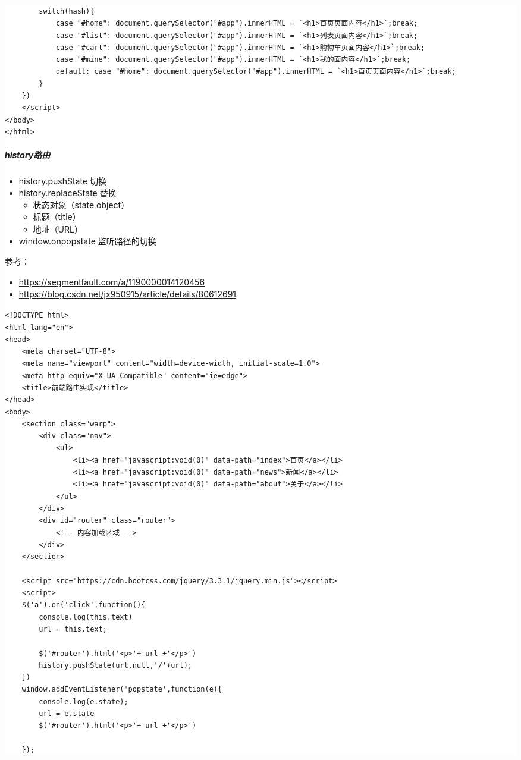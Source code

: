 ```
        switch(hash){
            case "#home": document.querySelector("#app").innerHTML = `<h1>首页页面内容</h1>`;break;
            case "#list": document.querySelector("#app").innerHTML = `<h1>列表页面内容</h1>`;break;
            case "#cart": document.querySelector("#app").innerHTML = `<h1>购物车页面内容</h1>`;break;
            case "#mine": document.querySelector("#app").innerHTML = `<h1>我的面内容</h1>`;break;
            default: case "#home": document.querySelector("#app").innerHTML = `<h1>首页页面内容</h1>`;break;
        }
    })
    </script>
</body>
</html>
```


##### history路由
* history.pushState 切换 
* history.replaceState 替换
    * 状态对象（state object）
    * 标题（title）
    * 地址（URL）
* window.onpopstate 监听路径的切换

参考：
* https://segmentfault.com/a/1190000014120456
* https://blog.csdn.net/jx950915/article/details/80612691

```
<!DOCTYPE html>
<html lang="en">
<head>
    <meta charset="UTF-8">
    <meta name="viewport" content="width=device-width, initial-scale=1.0">
    <meta http-equiv="X-UA-Compatible" content="ie=edge">
    <title>前端路由实现</title>
</head>
<body>
    <section class="warp">
        <div class="nav">          
            <ul>
                <li><a href="javascript:void(0)" data-path="index">首页</a></li> 
                <li><a href="javascript:void(0)" data-path="news">新闻</a></li>
                <li><a href="javascript:void(0)" data-path="about">关于</a></li>
            </ul>
        </div>
        <div id="router" class="router">
            <!-- 内容加载区域 -->
        </div>
    </section>

    <script src="https://cdn.bootcss.com/jquery/3.3.1/jquery.min.js"></script>
    <script>
    $('a').on('click',function(){
        console.log(this.text)
        url = this.text;

        $('#router').html('<p>'+ url +'</p>')
        history.pushState(url,null,'/'+url);
    })
    window.addEventListener('popstate',function(e){
        console.log(e.state);
        url = e.state
        $('#router').html('<p>'+ url +'</p>')

    });
```